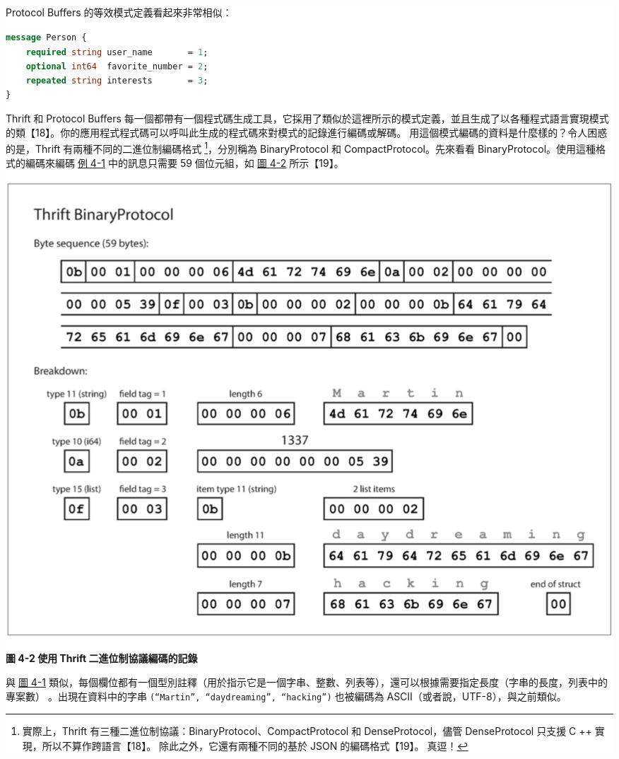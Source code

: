 Protocol Buffers 的等效模式定義看起來非常相似：

```protobuf
message Person {
    required string user_name       = 1;
    optional int64  favorite_number = 2;
    repeated string interests       = 3;
}
```

Thrift 和 Protocol Buffers 每一個都帶有一個程式碼生成工具，它採用了類似於這裡所示的模式定義，並且生成了以各種程式語言實現模式的類【18】。你的應用程式程式碼可以呼叫此生成的程式碼來對模式的記錄進行編碼或解碼。
用這個模式編碼的資料是什麼樣的？令人困惑的是，Thrift 有兩種不同的二進位制編碼格式 [^iii]，分別稱為 BinaryProtocol 和 CompactProtocol。先來看看 BinaryProtocol。使用這種格式的編碼來編碼 [例 4-1]() 中的訊息只需要 59 個位元組，如 [圖 4-2](img/fig4-2.png) 所示【19】。

![](img/fig4-2.png)

**圖 4-2 使用 Thrift 二進位制協議編碼的記錄**

[^iii]: 實際上，Thrift 有三種二進位制協議：BinaryProtocol、CompactProtocol 和 DenseProtocol，儘管 DenseProtocol 只支援 C ++ 實現，所以不算作跨語言【18】。 除此之外，它還有兩種不同的基於 JSON 的編碼格式【19】。 真逗！

與 [圖 4-1](Img/fig4-1.png) 類似，每個欄位都有一個型別註釋（用於指示它是一個字串、整數、列表等），還可以根據需要指定長度（字串的長度，列表中的專案數） 。出現在資料中的字串 `(“Martin”, “daydreaming”, “hacking”)` 也被編碼為 ASCII（或者說，UTF-8），與之前類似。


[^i]: 除一些特殊情況外，例如某些記憶體對映檔案或直接在壓縮資料上操作（如 “[列壓縮](ch3.md#列壓縮)” 中所述）。
[^ii]: 請注意，**編碼（encode）**  與 **加密（encryption）** 無關。 本書不討論加密。
[^譯i]: Marshal 與 Serialization 的區別：Marshal 不僅傳輸物件的狀態，而且會一起傳輸物件的方法（相關程式碼）。
[^iv]: 確切地說，預設值必須是聯合的第一個分支的型別，儘管這是 Avro 的特定限制，而不是聯合型別的一般特徵。
[^v]: 除了 MySQL，即使並非真的必要，它也經常會重寫整個表，正如 “[文件模型中的模式靈活性](ch2.md#文件模型中的模式靈活性)” 中所提到的。
[^vi]: 即使在每個陣營內也有很多爭論。 例如，**HATEOAS（超媒體作為應用程式狀態的引擎）** 就經常引發討論【35】。
[^vii]: 儘管首字母縮寫詞相似，SOAP 並不是 SOA 的要求。 SOAP 是一種特殊的技術，而 SOA 是構建系統的一般方法。